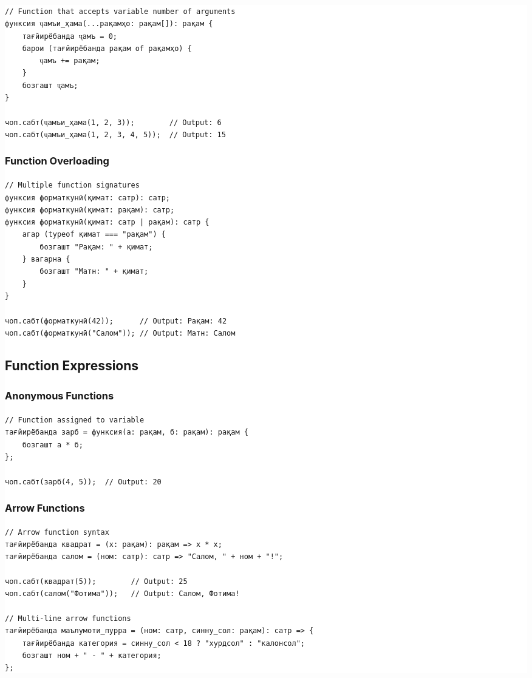 ```somon
// Function that accepts variable number of arguments
функсия ҷамъи_ҳама(...рақамҳо: рақам[]): рақам {
    тағйирёбанда ҷамъ = 0;
    барои (тағйирёбанда рақам of рақамҳо) {
        ҷамъ += рақам;
    }
    бозгашт ҷамъ;
}

чоп.сабт(ҷамъи_ҳама(1, 2, 3));        // Output: 6
чоп.сабт(ҷамъи_ҳама(1, 2, 3, 4, 5));  // Output: 15
```

### Function Overloading

```somon
// Multiple function signatures
функсия форматкунӣ(қимат: сатр): сатр;
функсия форматкунӣ(қимат: рақам): сатр;
функсия форматкунӣ(қимат: сатр | рақам): сатр {
    агар (typeof қимат === "рақам") {
        бозгашт "Рақам: " + қимат;
    } вагарна {
        бозгашт "Матн: " + қимат;
    }
}

чоп.сабт(форматкунӣ(42));      // Output: Рақам: 42
чоп.сабт(форматкунӣ("Салом")); // Output: Матн: Салом
```

## Function Expressions

### Anonymous Functions

```somon
// Function assigned to variable
тағйирёбанда зарб = функсия(а: рақам, б: рақам): рақам {
    бозгашт а * б;
};

чоп.сабт(зарб(4, 5));  // Output: 20
```

### Arrow Functions

```somon
// Arrow function syntax
тағйирёбанда квадрат = (х: рақам): рақам => х * х;
тағйирёбанда салом = (ном: сатр): сатр => "Салом, " + ном + "!";

чоп.сабт(квадрат(5));        // Output: 25
чоп.сабт(салом("Фотима"));   // Output: Салом, Фотима!

// Multi-line arrow functions
тағйирёбанда маълумоти_пурра = (ном: сатр, синну_сол: рақам): сатр => {
    тағйирёбанда категория = синну_сол < 18 ? "хурдсол" : "калонсол";
    бозгашт ном + " - " + категория;
};
```
